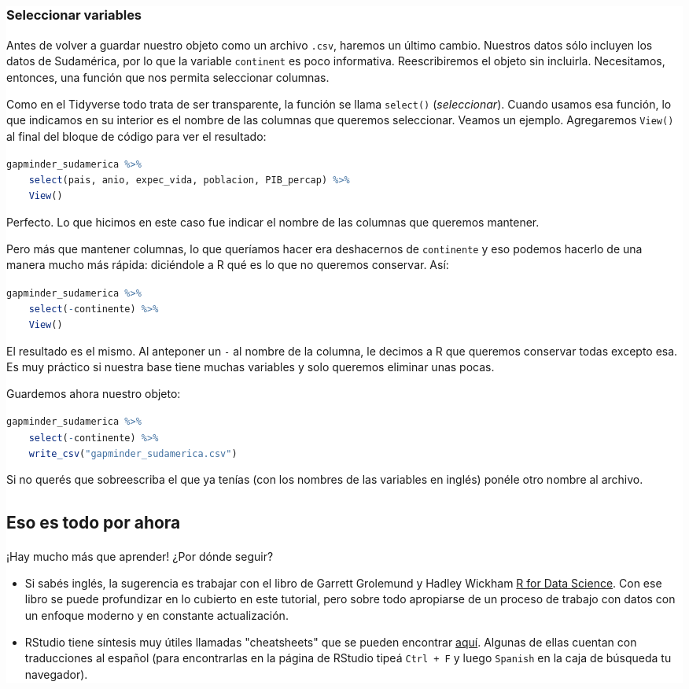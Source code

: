### Seleccionar variables

Antes de volver a guardar nuestro objeto como un archivo `.csv`, haremos un último cambio. Nuestros datos sólo incluyen los datos de Sudamérica, por lo que la variable `continent` es poco informativa. Reescribiremos el objeto sin incluirla. Necesitamos, entonces, una función que nos permita seleccionar columnas. 

Como en el Tidyverse todo trata de ser transparente, la función se llama `select()` (_seleccionar_). Cuando usamos esa función, lo que indicamos en su interior es el nombre de las columnas que queremos seleccionar. Veamos un ejemplo. Agregaremos `View()` al final del bloque de código para ver el resultado:

```r
gapminder_sudamerica %>% 
    select(pais, anio, expec_vida, poblacion, PIB_percap) %>% 
    View()
```
Perfecto. Lo que hicimos en este caso fue indicar el nombre de las columnas que queremos mantener.

Pero más que mantener columnas, lo que queríamos hacer era deshacernos de `continente` y eso podemos hacerlo de una manera mucho más rápida: diciéndole a R qué es lo que no queremos conservar. Así:

```r
gapminder_sudamerica %>% 
    select(-continente) %>% 
    View()
```
El resultado es el mismo. Al anteponer un `-` al nombre de la columna, le decimos a R que queremos conservar todas excepto esa. Es muy práctico si nuestra base tiene muchas variables y solo queremos eliminar unas pocas.

Guardemos ahora nuestro objeto:

```r
gapminder_sudamerica %>% 
    select(-continente) %>% 
    write_csv("gapminder_sudamerica.csv")
```

Si no querés que sobreescriba el que ya tenías (con los nombres de las variables en inglés) ponéle otro nombre al archivo.

## Eso es todo por ahora

¡Hay mucho más que aprender! ¿Por dónde seguir?

* Si sabés inglés, la sugerencia es trabajar con el libro de Garrett Grolemund y Hadley Wickham [R for Data Science](https://R4DS.had.nz.co). Con ese libro se puede profundizar en lo cubierto en este tutorial, pero sobre todo apropiarse de un proceso de trabajo con datos con un enfoque moderno y en constante actualización.

* RStudio tiene síntesis muy útiles llamadas "cheatsheets" que se pueden encontrar [aquí](https://www.rstudio.com/resources/cheatsheets/). Algunas de ellas cuentan con traducciones al español (para encontrarlas en la página de RStudio tipeá `Ctrl + F` y luego `Spanish` en la caja de búsqueda tu navegador).
